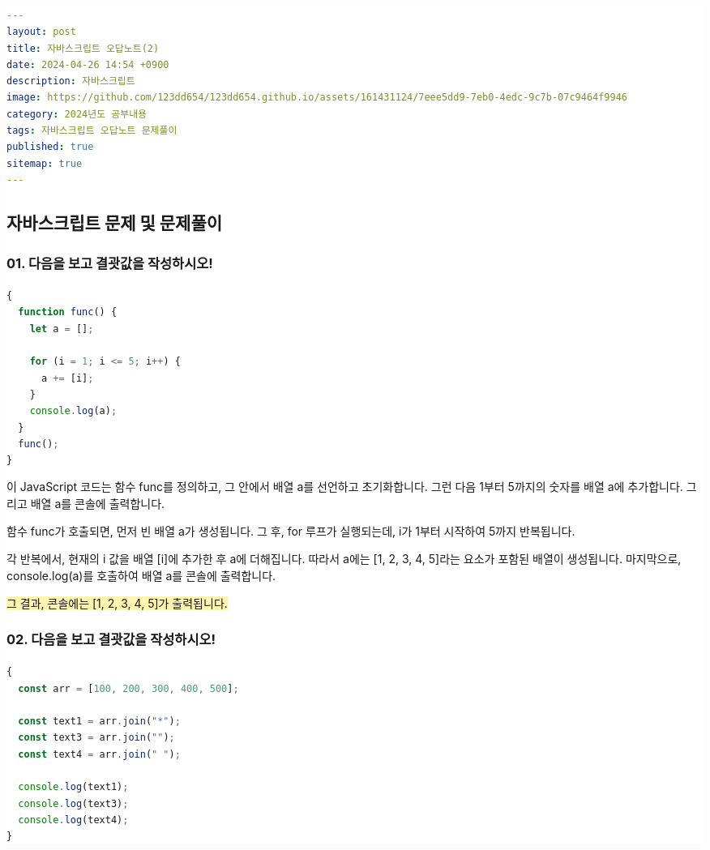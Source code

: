 ```yaml
---
layout: post
title: 자바스크립트 오답노트(2)
date: 2024-04-26 14:54 +0900
description: 자바스크립트
image: https://github.com/123dd654/123dd654.github.io/assets/161431124/7eee5dd9-7eb0-4edc-9c7b-07c9464f9946
category: 2024년도 공부내용
tags: 자바스크립트 오답노트 문제풀이
published: true
sitemap: true
---
```


## 자바스크립트 문제 및 문제풀이

### 01. 다음을 보고 결괏값을 작성하시오!

```javascript
{
  function func() {
    let a = [];

    for (i = 1; i <= 5; i++) {
      a += [i];
    }
    console.log(a);
  }
  func();
}
```

이 JavaScript 코드는 함수 func를 정의하고, 그 안에서 배열 a를 선언하고 초기화합니다.
그런 다음 1부터 5까지의 숫자를 배열 a에 추가합니다. 그리고 배열 a를 콘솔에 출력합니다.

함수 func가 호출되면, 먼저 빈 배열 a가 생성됩니다.
그 후, for 루프가 실행되는데, i가 1부터 시작하여 5까지 반복됩니다.

각 반복에서, 현재의 i 값을 배열 [i]에 추가한 후 a에 더해집니다.
따라서 a에는 [1, 2, 3, 4, 5]라는 요소가 포함된 배열이 생성됩니다.
마지막으로, console.log(a)를 호출하여 배열 a를 콘솔에 출력합니다.

<span style="background-color:#fff5b1"> 그 결과, 콘솔에는 [1, 2, 3, 4, 5]가 출력됩니다.</span>

### 02. 다음을 보고 결괏값을 작성하시오!

```javascript
{
  const arr = [100, 200, 300, 400, 500];

  const text1 = arr.join("*");
  const text3 = arr.join("");
  const text4 = arr.join(" ");

  console.log(text1);
  console.log(text3);
  console.log(text4);
}
```
